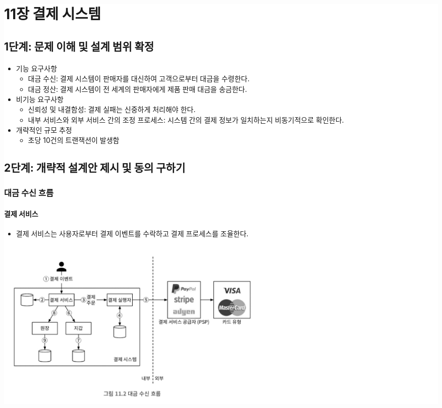 # 11장 결제 시스템

## 1단계: 문제 이해 및 설계 범위 확정

* 기능 요구사항
  * 대금 수신: 결제 시스템이 판매자를 대신하여 고객으로부터 대금을 수령한다.
  * 대금 정산: 결제 시스템이 전 세계의 판매자에게 제품 판매 대금을 송금한다.
* 비기능 요구사항
  * 신뢰성 및 내결함성: 결제 실패는 신중하게 처리해야 한다.
  * 내부 서비스와 외부 서비스 간의 조정 프로세스: 시스템 간의 결제 정보가 일치하는지 비동기적으로 확인한다.
* 개략적인 규모 추정
  * 초당 10건의 트랜잭션이 발생함

## 2단계: 개략적 설계안 제시 및 동의 구하기


### 대금 수신 흐름

#### 결제 서비스

* 결제 서비스는 사용자로부터 결제 이벤트를 수락하고 결제 프로세스를 조율한다.

<img src="img/ch11_pay_flow.jpeg" width="500">
